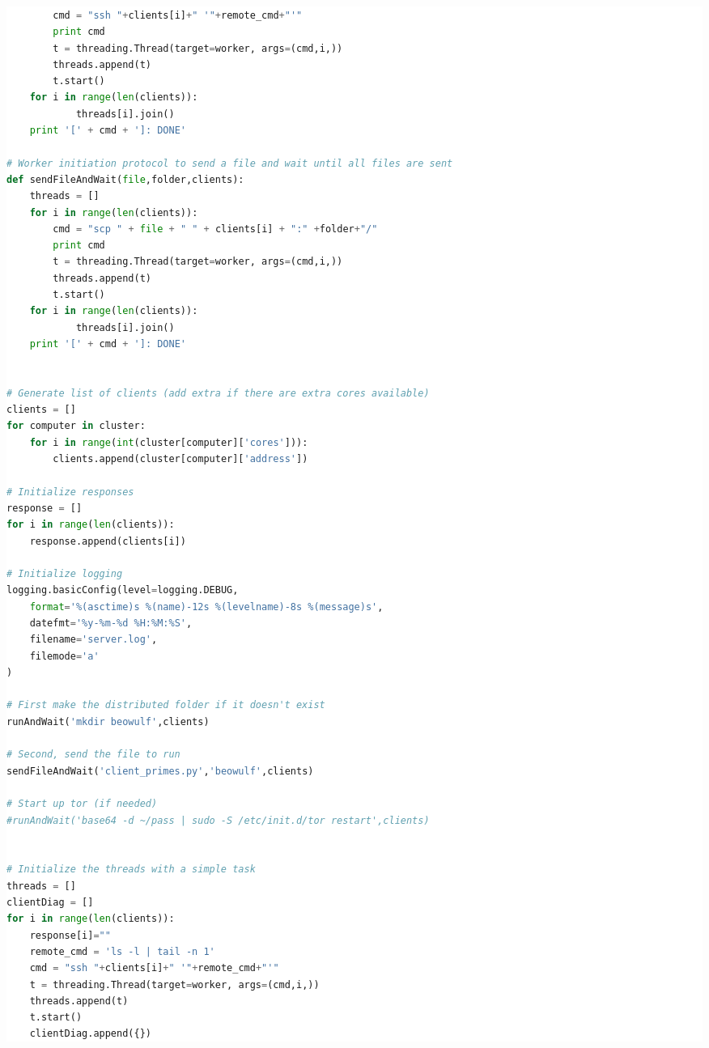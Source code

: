 ```python
        cmd = "ssh "+clients[i]+" '"+remote_cmd+"'"
        print cmd
        t = threading.Thread(target=worker, args=(cmd,i,))
        threads.append(t)
        t.start()
    for i in range(len(clients)):
            threads[i].join()       
    print '[' + cmd + ']: DONE'

# Worker initiation protocol to send a file and wait until all files are sent
def sendFileAndWait(file,folder,clients):
    threads = []
    for i in range(len(clients)):
        cmd = "scp " + file + " " + clients[i] + ":" +folder+"/"
        print cmd
        t = threading.Thread(target=worker, args=(cmd,i,))
        threads.append(t)
        t.start()
    for i in range(len(clients)):
            threads[i].join()       
    print '[' + cmd + ']: DONE'


# Generate list of clients (add extra if there are extra cores available)
clients = []
for computer in cluster:
    for i in range(int(cluster[computer]['cores'])):
        clients.append(cluster[computer]['address'])

# Initialize responses
response = []
for i in range(len(clients)):
    response.append(clients[i])

# Initialize logging
logging.basicConfig(level=logging.DEBUG,
    format='%(asctime)s %(name)-12s %(levelname)-8s %(message)s',
    datefmt='%y-%m-%d %H:%M:%S',
    filename='server.log',
    filemode='a'
)

# First make the distributed folder if it doesn't exist
runAndWait('mkdir beowulf',clients)

# Second, send the file to run
sendFileAndWait('client_primes.py','beowulf',clients)

# Start up tor (if needed)
#runAndWait('base64 -d ~/pass | sudo -S /etc/init.d/tor restart',clients)


# Initialize the threads with a simple task
threads = []
clientDiag = []
for i in range(len(clients)):
    response[i]=""
    remote_cmd = 'ls -l | tail -n 1'
    cmd = "ssh "+clients[i]+" '"+remote_cmd+"'"
    t = threading.Thread(target=worker, args=(cmd,i,))
    threads.append(t)
    t.start()
    clientDiag.append({})
```